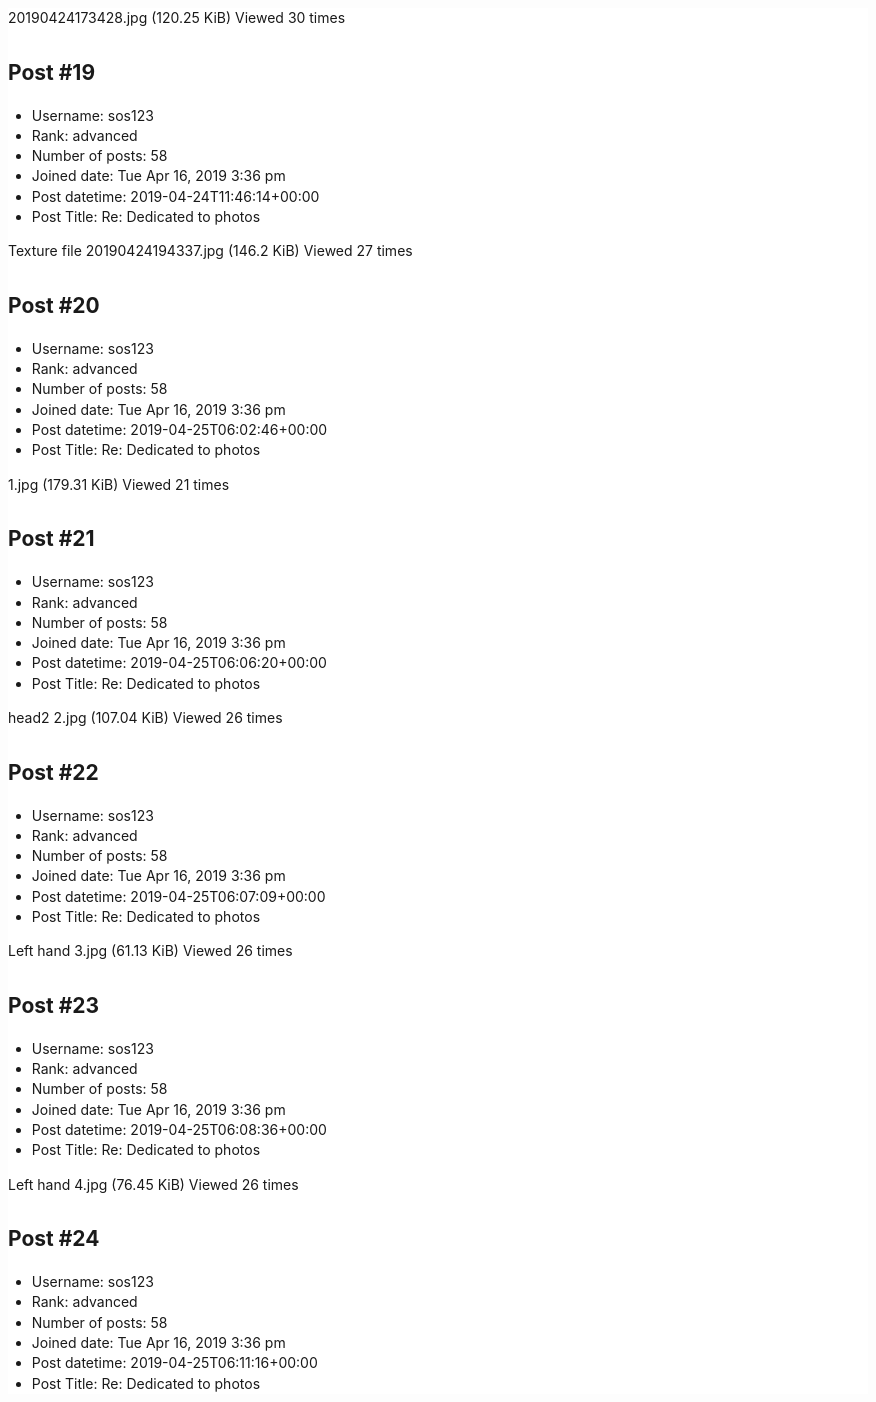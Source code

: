 20190424173428.jpg (120.25 KiB) Viewed 30 times
## Post #19
- Username: sos123
- Rank: advanced
- Number of posts: 58
- Joined date: Tue Apr 16, 2019 3:36 pm
- Post datetime: 2019-04-24T11:46:14+00:00
- Post Title: Re: Dedicated to photos

Texture file 20190424194337.jpg (146.2 KiB) Viewed 27 times
## Post #20
- Username: sos123
- Rank: advanced
- Number of posts: 58
- Joined date: Tue Apr 16, 2019 3:36 pm
- Post datetime: 2019-04-25T06:02:46+00:00
- Post Title: Re: Dedicated to photos

1.jpg (179.31 KiB) Viewed 21 times
## Post #21
- Username: sos123
- Rank: advanced
- Number of posts: 58
- Joined date: Tue Apr 16, 2019 3:36 pm
- Post datetime: 2019-04-25T06:06:20+00:00
- Post Title: Re: Dedicated to photos

head2 2.jpg (107.04 KiB) Viewed 26 times
## Post #22
- Username: sos123
- Rank: advanced
- Number of posts: 58
- Joined date: Tue Apr 16, 2019 3:36 pm
- Post datetime: 2019-04-25T06:07:09+00:00
- Post Title: Re: Dedicated to photos

Left hand 3.jpg (61.13 KiB) Viewed 26 times
## Post #23
- Username: sos123
- Rank: advanced
- Number of posts: 58
- Joined date: Tue Apr 16, 2019 3:36 pm
- Post datetime: 2019-04-25T06:08:36+00:00
- Post Title: Re: Dedicated to photos

Left hand 4.jpg (76.45 KiB) Viewed 26 times
## Post #24
- Username: sos123
- Rank: advanced
- Number of posts: 58
- Joined date: Tue Apr 16, 2019 3:36 pm
- Post datetime: 2019-04-25T06:11:16+00:00
- Post Title: Re: Dedicated to photos
